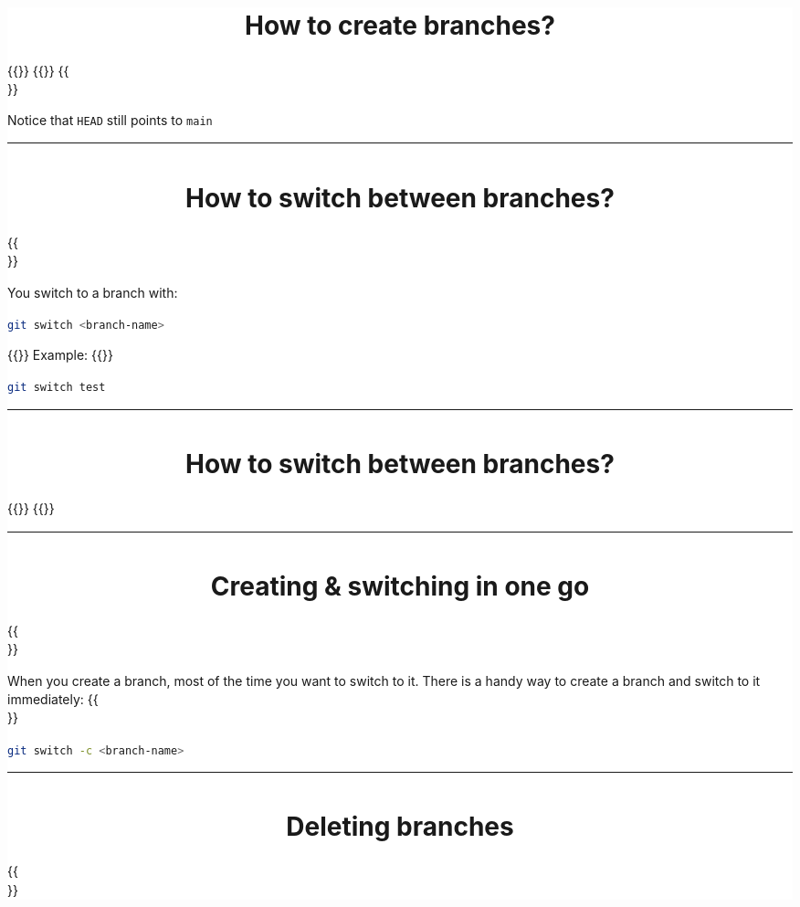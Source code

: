 # <center>How to create branches?</center>

{{<img src="/img/git/git_timetravel/02.png" title="" width="%" line-height="0.5rem">}}
{{</img>}}
{{<br size="4">}}

Notice that `HEAD` still points to `main`

---

# <center>How to switch between branches?</center>
{{<br size="3">}}

You switch to a branch with:

```sh
git switch <branch-name>
```

{{<notes>}}
Example:
{{</notes>}}

```sh
git switch test
```

---

# <center>How to switch between branches?</center>

{{<img src="/img/git/git_timetravel/03.png" title="" width="%" line-height="0.5rem">}}
{{</img>}}

---

# <center>Creating & switching in one go</center>
{{<br size="4">}}

When you create a branch, most of the time you want to switch to it. There is a handy way to create a branch and switch to it immediately:
{{<br size="4">}}

```sh
git switch -c <branch-name>
```

---

# <center>Deleting branches</center>
{{<br size="4">}}
